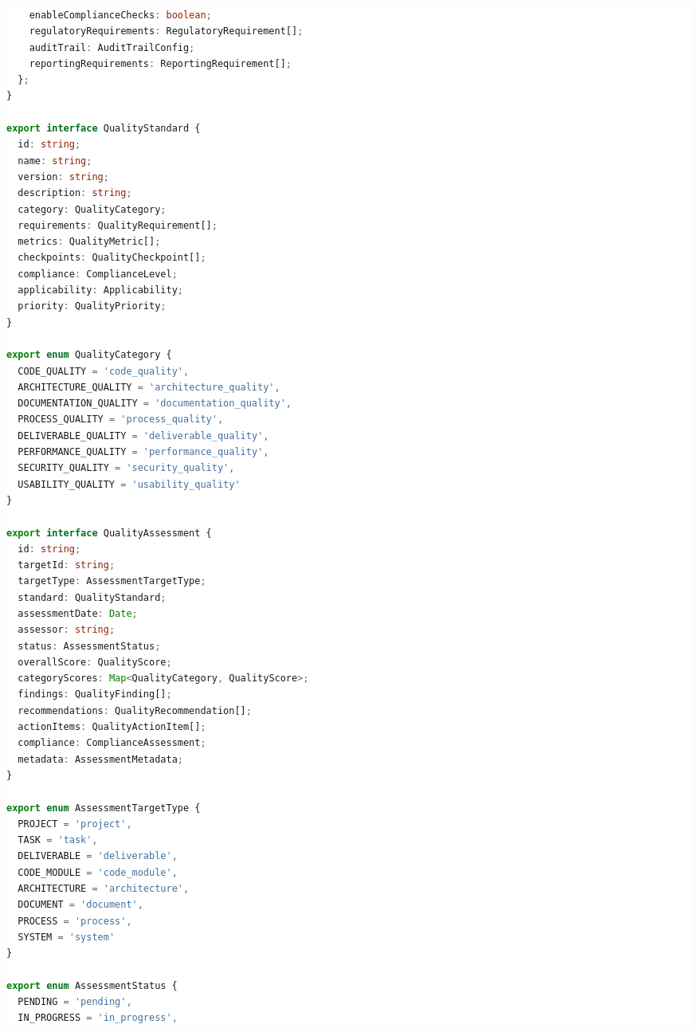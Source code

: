 ```typescript
    enableComplianceChecks: boolean;
    regulatoryRequirements: RegulatoryRequirement[];
    auditTrail: AuditTrailConfig;
    reportingRequirements: ReportingRequirement[];
  };
}

export interface QualityStandard {
  id: string;
  name: string;
  version: string;
  description: string;
  category: QualityCategory;
  requirements: QualityRequirement[];
  metrics: QualityMetric[];
  checkpoints: QualityCheckpoint[];
  compliance: ComplianceLevel;
  applicability: Applicability;
  priority: QualityPriority;
}

export enum QualityCategory {
  CODE_QUALITY = 'code_quality',
  ARCHITECTURE_QUALITY = 'architecture_quality',
  DOCUMENTATION_QUALITY = 'documentation_quality',
  PROCESS_QUALITY = 'process_quality',
  DELIVERABLE_QUALITY = 'deliverable_quality',
  PERFORMANCE_QUALITY = 'performance_quality',
  SECURITY_QUALITY = 'security_quality',
  USABILITY_QUALITY = 'usability_quality'
}

export interface QualityAssessment {
  id: string;
  targetId: string;
  targetType: AssessmentTargetType;
  standard: QualityStandard;
  assessmentDate: Date;
  assessor: string;
  status: AssessmentStatus;
  overallScore: QualityScore;
  categoryScores: Map<QualityCategory, QualityScore>;
  findings: QualityFinding[];
  recommendations: QualityRecommendation[];
  actionItems: QualityActionItem[];
  compliance: ComplianceAssessment;
  metadata: AssessmentMetadata;
}

export enum AssessmentTargetType {
  PROJECT = 'project',
  TASK = 'task',
  DELIVERABLE = 'deliverable',
  CODE_MODULE = 'code_module',
  ARCHITECTURE = 'architecture',
  DOCUMENT = 'document',
  PROCESS = 'process',
  SYSTEM = 'system'
}

export enum AssessmentStatus {
  PENDING = 'pending',
  IN_PROGRESS = 'in_progress',
```